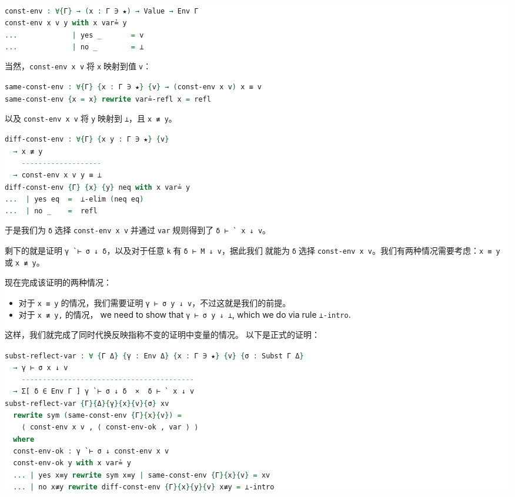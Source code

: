 ```agda
const-env : ∀{Γ} → (x : Γ ∋ ★) → Value → Env Γ
const-env x v y with x var≟ y
...             | yes _       = v
...             | no _        = ⊥
```


当然，`const-env x v` 将 `x` 映射到值 `v`：

```agda
same-const-env : ∀{Γ} {x : Γ ∋ ★} {v} → (const-env x v) x ≡ v
same-const-env {x = x} rewrite var≟-refl x = refl
```



以及 `const-env x v` 将 `y` 映射到 `⊥`，且 `x ≢ y`。

```agda
diff-const-env : ∀{Γ} {x y : Γ ∋ ★} {v}
  → x ≢ y
    -------------------
  → const-env x v y ≡ ⊥
diff-const-env {Γ} {x} {y} neq with x var≟ y
...  | yes eq  =  ⊥-elim (neq eq)
...  | no _    =  refl
```



于是我们为 `δ` 选择 `const-env x v` 并通过 `var` 规则得到了 `` δ ⊢ ` x ↓ v ``。



剩下的就是证明 `` γ `⊢ σ ↓ δ ``，以及对于任意 `k` 有 `δ ⊢ M ↓ v`，据此我们
就能为 `δ` 选择 `const-env x v`。我们有两种情况需要考虑：`x ≡ y` 或 `x ≢ y`。



现在完成该证明的两种情况：

* 对于 `x ≡ y` 的情况，我们需要证明 `γ ⊢ σ y ↓ v`，不过这就是我们的前提。
* 对于 `x ≢ y,` 的情况， we need to show
  that `γ ⊢ σ y ↓ ⊥`, which we do via rule `⊥-intro`.



这样，我们就完成了同时代换反映指称不变的证明中变量的情况。
以下是正式的证明：

```agda
subst-reflect-var : ∀ {Γ Δ} {γ : Env Δ} {x : Γ ∋ ★} {v} {σ : Subst Γ Δ}
  → γ ⊢ σ x ↓ v
    -----------------------------------------
  → Σ[ δ ∈ Env Γ ] γ `⊢ σ ↓ δ  ×  δ ⊢ ` x ↓ v
subst-reflect-var {Γ}{Δ}{γ}{x}{v}{σ} xv
  rewrite sym (same-const-env {Γ}{x}{v}) =
    ⟨ const-env x v , ⟨ const-env-ok , var ⟩ ⟩
  where
  const-env-ok : γ `⊢ σ ↓ const-env x v
  const-env-ok y with x var≟ y
  ... | yes x≡y rewrite sym x≡y | same-const-env {Γ}{x}{v} = xv
  ... | no x≢y rewrite diff-const-env {Γ}{x}{y}{v} x≢y = ⊥-intro
```
